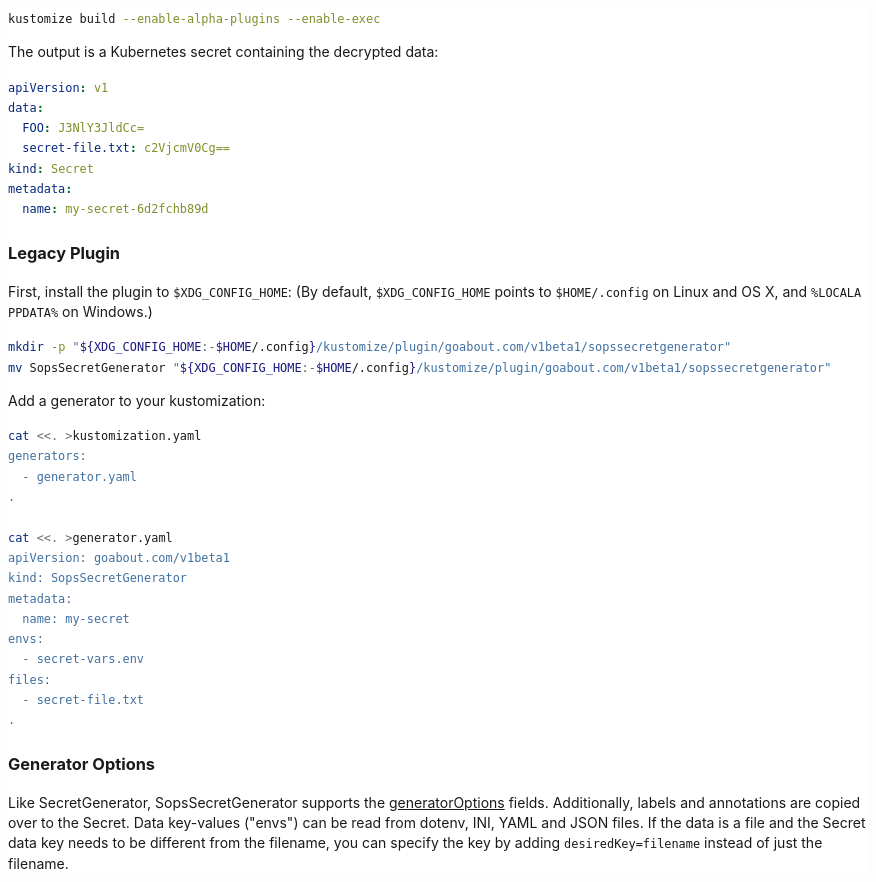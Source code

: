 ```bash
kustomize build --enable-alpha-plugins --enable-exec
```
    
The output is a Kubernetes secret containing the decrypted data:
```yaml
apiVersion: v1
data:
  FOO: J3NlY3JldCc=
  secret-file.txt: c2VjcmV0Cg==
kind: Secret
metadata:
  name: my-secret-6d2fchb89d
```


### Legacy Plugin

First, install the plugin to `$XDG_CONFIG_HOME`: (By default, `$XDG_CONFIG_HOME` points to `$HOME/.config` on Linux and OS X, and `%LOCALAPPDATA%` on Windows.)
```bash
mkdir -p "${XDG_CONFIG_HOME:-$HOME/.config}/kustomize/plugin/goabout.com/v1beta1/sopssecretgenerator"
mv SopsSecretGenerator "${XDG_CONFIG_HOME:-$HOME/.config}/kustomize/plugin/goabout.com/v1beta1/sopssecretgenerator"
```

Add a generator to your kustomization:
```bash
cat <<. >kustomization.yaml
generators:
  - generator.yaml
.

cat <<. >generator.yaml
apiVersion: goabout.com/v1beta1
kind: SopsSecretGenerator
metadata:
  name: my-secret
envs:
  - secret-vars.env
files:
  - secret-file.txt
.
```


### Generator Options

Like SecretGenerator, SopsSecretGenerator supports the [generatorOptions](https://kubernetes-sigs.github.io/kustomize/api-reference/kustomization/generatoroptions/) fields. Additionally, labels and annotations are copied over to the Secret. Data key-values ("envs") can be read from dotenv, INI, YAML and JSON files. If the data is a file and the Secret data key needs to be different from the filename, you can specify the key by adding `desiredKey=filename` instead of just the filename.
